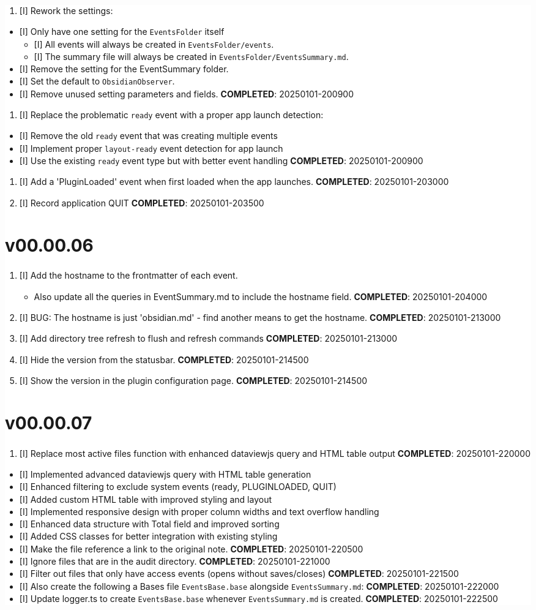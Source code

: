 1. [I] Rework the settings:
  - [I] Only have one setting for the `EventsFolder` itself
    - [I] All events will always be created in `EventsFolder/events`.
    - [I] The summary file will always be created in `EventsFolder/EventsSummary.md`.
  - [I] Remove the setting for the EventSummary folder.
  - [I] Set the default to `ObsidianObserver`.
  - [I] Remove unused setting parameters and fields.
  **COMPLETED**: 20250101-200900

1. [I] Replace the problematic `ready` event with a proper app launch detection:
  - [I] Remove the old `ready` event that was creating multiple events
  - [I] Implement proper `layout-ready` event detection for app launch
  - [I] Use the existing `ready` event type but with better event handling
  **COMPLETED**: 20250101-200900

1. [I] Add a 'PluginLoaded' event when first loaded when the app launches.
  **COMPLETED**: 20250101-203000

1. [I] Record application QUIT
  **COMPLETED**: 20250101-203500

# v00.00.06
1. [I] Add the hostname to the frontmatter of each event.
    - Also update all the queries in EventSummary.md to include the hostname field.
  **COMPLETED**: 20250101-204000
1. [I] BUG: The hostname is just 'obsidian.md' - find another means to get the hostname.
  **COMPLETED**: 20250101-213000

1. [I] Add directory tree refresh to flush and refresh commands
  **COMPLETED**: 20250101-213000

1. [I] Hide the version from the statusbar.
  **COMPLETED**: 20250101-214500
1. [I] Show the version in the plugin configuration page.
  **COMPLETED**: 20250101-214500

# v00.00.07
1. [I] Replace most active files function with enhanced dataviewjs query and HTML table output
  **COMPLETED**: 20250101-220000
  - [I] Implemented advanced dataviewjs query with HTML table generation
  - [I] Enhanced filtering to exclude system events (ready, PLUGINLOADED, QUIT)
  - [I] Added custom HTML table with improved styling and layout
  - [I] Implemented responsive design with proper column widths and text overflow handling
  - [I] Enhanced data structure with Total field and improved sorting
  - [I] Added CSS classes for better integration with existing styling
  - [I] Make the file reference a link to the original note.
    **COMPLETED**: 20250101-220500
  - [I] Ignore files that are in the audit directory.
    **COMPLETED**: 20250101-221000
  - [I] Filter out files that only have access events (opens without saves/closes)
    **COMPLETED**: 20250101-221500
  - [I] Also create the following a Bases file `EventsBase.base` alongside `EventsSummary.md`:
    **COMPLETED**: 20250101-222000
  - [I] Update logger.ts to create `EventsBase.base` whenever `EventsSummary.md` is created.
    **COMPLETED**: 20250101-222500
